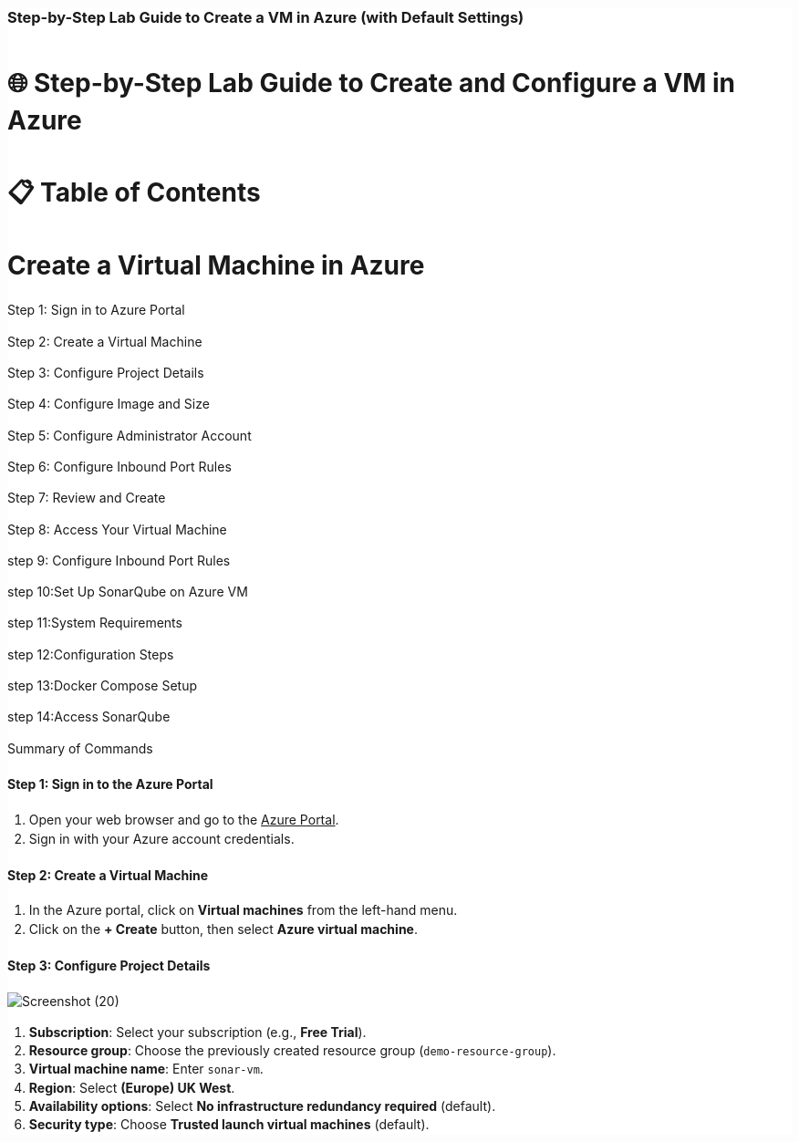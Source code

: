 ### Step-by-Step Lab Guide to Create a VM in Azure (with Default Settings)

# 🌐 Step-by-Step Lab Guide to Create and Configure a VM in Azure

# 📋 Table of Contents

# Create a Virtual Machine in Azure

Step 1: Sign in to Azure Portal

Step 2: Create a Virtual Machine

Step 3: Configure Project Details

Step 4: Configure Image and Size

Step 5: Configure Administrator Account

Step 6: Configure Inbound Port Rules

Step 7: Review and Create

Step 8: Access Your Virtual Machine

step 9: Configure Inbound Port Rules

step 10:Set Up SonarQube on Azure VM

step 11:System Requirements

step 12:Configuration Steps

step 13:Docker Compose Setup

step 14:Access SonarQube

Summary of Commands

#### Step 1: Sign in to the Azure Portal
1. Open your web browser and go to the [Azure Portal](https://portal.azure.com).
2. Sign in with your Azure account credentials.

#### Step 2: Create a Virtual Machine
1. In the Azure portal, click on **Virtual machines** from the left-hand menu.
2. Click on the **+ Create** button, then select **Azure virtual machine**.

#### Step 3: Configure Project Details

![Screenshot (20)](https://github.com/user-attachments/assets/8d17b505-70a8-44ee-a350-10acf543de0f)

1. **Subscription**: Select your subscription (e.g., **Free Trial**).
2. **Resource group**: Choose the previously created resource group (`demo-resource-group`).
3. **Virtual machine name**: Enter `sonar-vm`.
4. **Region**: Select **(Europe) UK West**.
5. **Availability options**: Select **No infrastructure redundancy required** (default).
6. **Security type**: Choose **Trusted launch virtual machines** (default).
